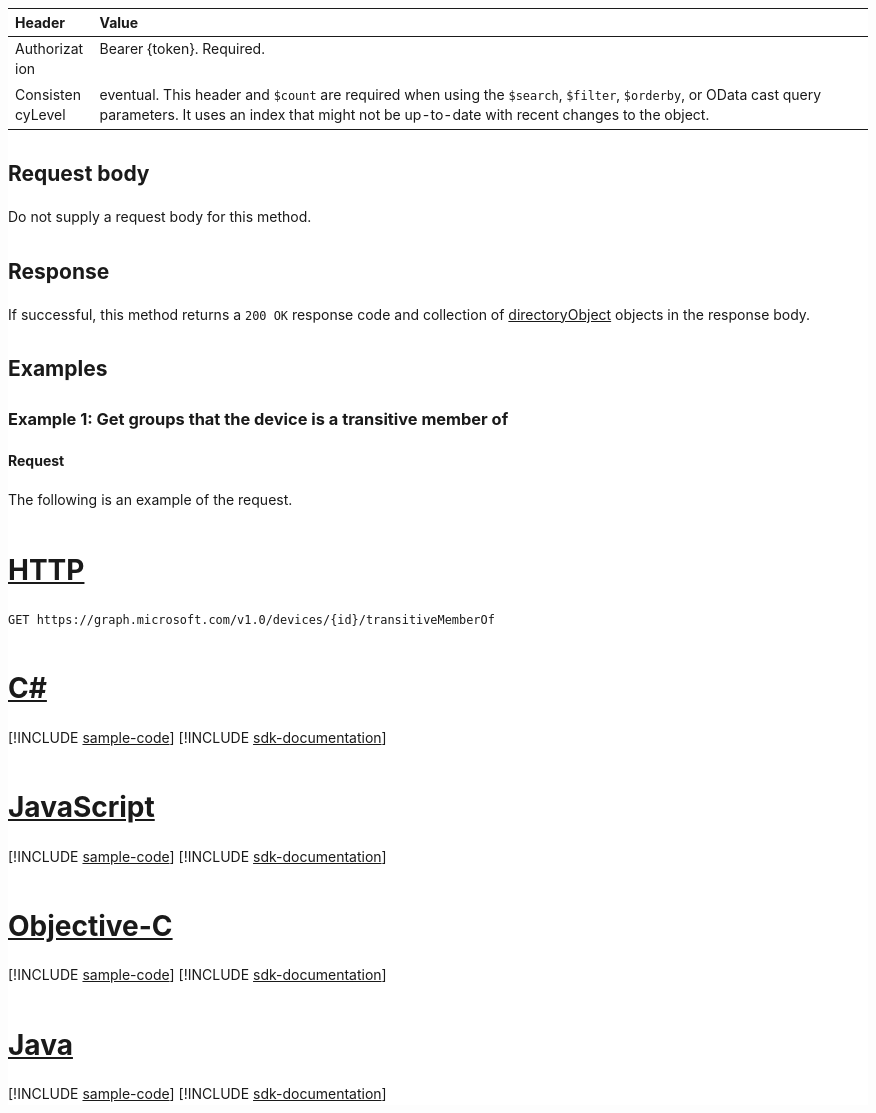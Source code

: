 | Header       | Value |
|:---------------|:--------|
| Authorization  | Bearer {token}. Required.  |
| ConsistencyLevel | eventual. This header and `$count` are required when using the `$search`, `$filter`, `$orderby`, or OData cast query parameters. It uses an index that might not be up-to-date with recent changes to the object. |

## Request body

Do not supply a request body for this method.

## Response

If successful, this method returns a `200 OK` response code and collection of [directoryObject](../resources/directoryobject.md) objects in the response body.

## Examples

### Example 1: Get groups that the device is a transitive member of

#### Request

The following is an example of the request.

# [HTTP](#tab/http)


```msgraph-interactive
GET https://graph.microsoft.com/v1.0/devices/{id}/transitiveMemberOf
```
# [C#](#tab/csharp)
[!INCLUDE [sample-code](../includes/snippets/csharp/get-devices-transitivememberof-csharp-snippets.md)]
[!INCLUDE [sdk-documentation](../includes/snippets/snippets-sdk-documentation-link.md)]

# [JavaScript](#tab/javascript)
[!INCLUDE [sample-code](../includes/snippets/javascript/get-devices-transitivememberof-javascript-snippets.md)]
[!INCLUDE [sdk-documentation](../includes/snippets/snippets-sdk-documentation-link.md)]

# [Objective-C](#tab/objc)
[!INCLUDE [sample-code](../includes/snippets/objc/get-devices-transitivememberof-objc-snippets.md)]
[!INCLUDE [sdk-documentation](../includes/snippets/snippets-sdk-documentation-link.md)]

# [Java](#tab/java)
[!INCLUDE [sample-code](../includes/snippets/java/get-devices-transitivememberof-java-snippets.md)]
[!INCLUDE [sdk-documentation](../includes/snippets/snippets-sdk-documentation-link.md)]
